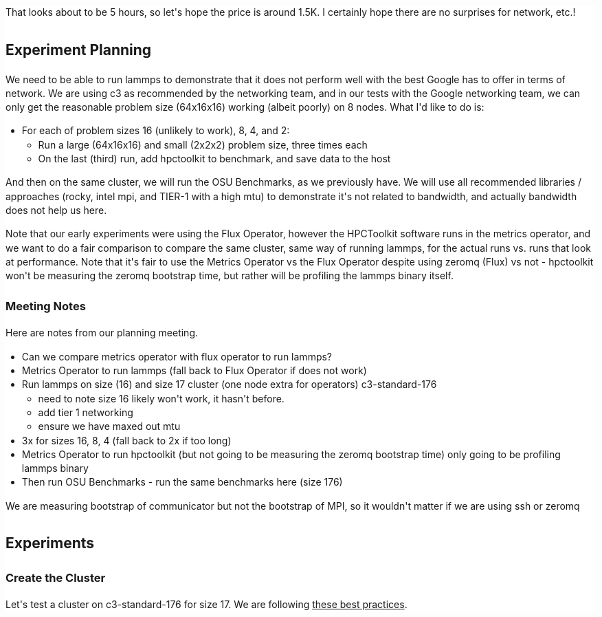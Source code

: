 That looks about to be 5 hours, so let's hope the price is around 1.5K. I certainly hope there are no surprises
for network, etc.!

## Experiment Planning

We need to be able to run lammps to demonstrate that it does not perform well with the best Google has to offer in terms of network.
We are using c3 as recommended by the networking team, and in our tests with the Google networking team, we can only get the reasonable problem size (64x16x16) working (albeit poorly) on 8 nodes. 
What I'd like to do is:

- For each of problem sizes 16 (unlikely to work), 8, 4, and 2:
  - Run a large (64x16x16) and small (2x2x2) problem size, three times each
  - On the last (third) run, add hpctoolkit to benchmark, and save data to the host

And then on the same cluster, we will run the OSU Benchmarks, as we previously have.
We will use all recommended libraries / approaches (rocky, intel mpi, and TIER-1 with a high mtu) to demonstrate it's not related to bandwidth, and actually bandwidth does not help us here.

Note that our early experiments were using the Flux Operator, however the HPCToolkit software runs in the metrics operator, and we want to do a fair comparison to compare the same cluster, same way of running lammps, for the actual runs vs. runs that look at performance. 
Note that it's fair to use the Metrics Operator vs the Flux Operator despite using zeromq (Flux) vs not - hpctoolkit won't be measuring the zeromq bootstrap time, but rather will be profiling the lammps binary itself.

### Meeting Notes

Here are notes from our planning meeting.
 
 - Can we compare metrics operator with flux operator to run lammps?
 - Metrics Operator to run lammps (fall back to Flux Operator if does not work)
 - Run lammps on size (16) and size 17 cluster (one node extra for operators) c3-standard-176
   - need to note size 16 likely won't work, it hasn't before. 
   - add tier 1 networking
   - ensure we have maxed out mtu
 - 3x for sizes 16, 8, 4 (fall back to 2x if too long)
 - Metrics Operator to run hpctoolkit (but not going to be measuring the zeromq bootstrap time) only going to be profiling lammps binary
 - Then run OSU Benchmarks - run the same benchmarks here (size 176)

We are measuring bootstrap of communicator but not the bootstrap of MPI, so it wouldn't matter if we are using ssh or zeromq

## Experiments

### Create the Cluster

Let's test a cluster on c3-standard-176 for size 17.
We are following [these best practices](https://cloud.google.com/architecture/best-practices-for-using-mpi-on-compute-engine).
